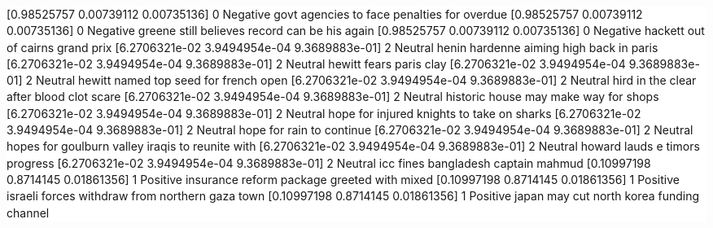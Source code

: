 [0.98525757 0.00739112 0.00735136]
0
Negative
govt agencies to face penalties for overdue
[0.98525757 0.00739112 0.00735136]
0
Negative
greene still believes record can be his again
[0.98525757 0.00739112 0.00735136]
0
Negative
hackett out of cairns grand prix
[6.2706321e-02 3.9494954e-04 9.3689883e-01]
2
Neutral
henin hardenne aiming high back in paris
[6.2706321e-02 3.9494954e-04 9.3689883e-01]
2
Neutral
hewitt fears paris clay
[6.2706321e-02 3.9494954e-04 9.3689883e-01]
2
Neutral
hewitt named top seed for french open
[6.2706321e-02 3.9494954e-04 9.3689883e-01]
2
Neutral
hird in the clear after blood clot scare
[6.2706321e-02 3.9494954e-04 9.3689883e-01]
2
Neutral
historic house may make way for shops
[6.2706321e-02 3.9494954e-04 9.3689883e-01]
2
Neutral
hope for injured knights to take on sharks
[6.2706321e-02 3.9494954e-04 9.3689883e-01]
2
Neutral
hope for rain to continue
[6.2706321e-02 3.9494954e-04 9.3689883e-01]
2
Neutral
hopes for goulburn valley iraqis to reunite with
[6.2706321e-02 3.9494954e-04 9.3689883e-01]
2
Neutral
howard lauds e timors progress
[6.2706321e-02 3.9494954e-04 9.3689883e-01]
2
Neutral
icc fines bangladesh captain mahmud
[0.10997198 0.8714145  0.01861356]
1
Positive
insurance reform package greeted with mixed
[0.10997198 0.8714145  0.01861356]
1
Positive
israeli forces withdraw from northern gaza town
[0.10997198 0.8714145  0.01861356]
1
Positive
japan may cut north korea funding channel